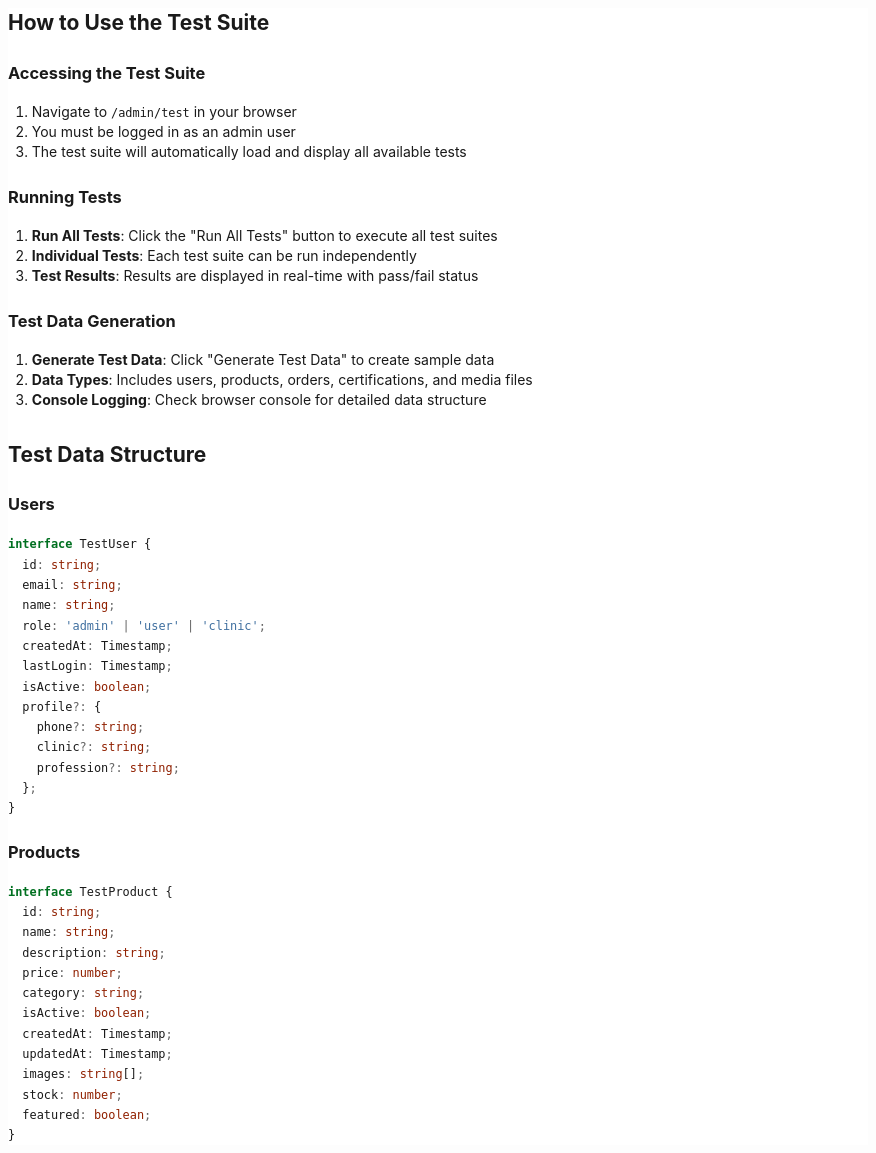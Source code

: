 ## How to Use the Test Suite

### Accessing the Test Suite
1. Navigate to `/admin/test` in your browser
2. You must be logged in as an admin user
3. The test suite will automatically load and display all available tests

### Running Tests
1. **Run All Tests**: Click the "Run All Tests" button to execute all test suites
2. **Individual Tests**: Each test suite can be run independently
3. **Test Results**: Results are displayed in real-time with pass/fail status

### Test Data Generation
1. **Generate Test Data**: Click "Generate Test Data" to create sample data
2. **Data Types**: Includes users, products, orders, certifications, and media files
3. **Console Logging**: Check browser console for detailed data structure

## Test Data Structure

### Users
```typescript
interface TestUser {
  id: string;
  email: string;
  name: string;
  role: 'admin' | 'user' | 'clinic';
  createdAt: Timestamp;
  lastLogin: Timestamp;
  isActive: boolean;
  profile?: {
    phone?: string;
    clinic?: string;
    profession?: string;
  };
}
```

### Products
```typescript
interface TestProduct {
  id: string;
  name: string;
  description: string;
  price: number;
  category: string;
  isActive: boolean;
  createdAt: Timestamp;
  updatedAt: Timestamp;
  images: string[];
  stock: number;
  featured: boolean;
}
```

